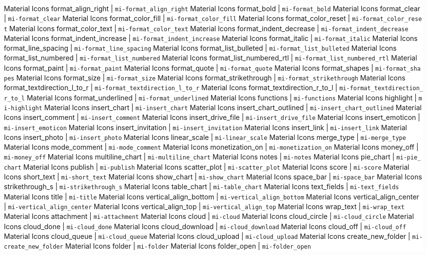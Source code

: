 Material Icons format_align_right | `mi-format_align_right`
Material Icons format_bold | `mi-format_bold`
Material Icons format_clear | `mi-format_clear`
Material Icons format_color_fill | `mi-format_color_fill`
Material Icons format_color_reset | `mi-format_color_reset`
Material Icons format_color_text | `mi-format_color_text`
Material Icons format_indent_decrease | `mi-format_indent_decrease`
Material Icons format_indent_increase | `mi-format_indent_increase`
Material Icons format_italic | `mi-format_italic`
Material Icons format_line_spacing | `mi-format_line_spacing`
Material Icons format_list_bulleted | `mi-format_list_bulleted`
Material Icons format_list_numbered | `mi-format_list_numbered`
Material Icons format_list_numbered_rtl | `mi-format_list_numbered_rtl`
Material Icons format_paint | `mi-format_paint`
Material Icons format_quote | `mi-format_quote`
Material Icons format_shapes | `mi-format_shapes`
Material Icons format_size | `mi-format_size`
Material Icons format_strikethrough | `mi-format_strikethrough`
Material Icons format_textdirection_l_to_r | `mi-format_textdirection_l_to_r`
Material Icons format_textdirection_r_to_l | `mi-format_textdirection_r_to_l`
Material Icons format_underlined | `mi-format_underlined`
Material Icons functions | `mi-functions`
Material Icons highlight | `mi-highlight`
Material Icons insert_chart | `mi-insert_chart`
Material Icons insert_chart_outlined | `mi-insert_chart_outlined`
Material Icons insert_comment | `mi-insert_comment`
Material Icons insert_drive_file | `mi-insert_drive_file`
Material Icons insert_emoticon | `mi-insert_emoticon`
Material Icons insert_invitation | `mi-insert_invitation`
Material Icons insert_link | `mi-insert_link`
Material Icons insert_photo | `mi-insert_photo`
Material Icons linear_scale | `mi-linear_scale`
Material Icons merge_type | `mi-merge_type`
Material Icons mode_comment | `mi-mode_comment`
Material Icons monetization_on | `mi-monetization_on`
Material Icons money_off | `mi-money_off`
Material Icons multiline_chart | `mi-multiline_chart`
Material Icons notes | `mi-notes`
Material Icons pie_chart | `mi-pie_chart`
Material Icons publish | `mi-publish`
Material Icons scatter_plot | `mi-scatter_plot`
Material Icons score | `mi-score`
Material Icons short_text | `mi-short_text`
Material Icons show_chart | `mi-show_chart`
Material Icons space_bar | `mi-space_bar`
Material Icons strikethrough_s | `mi-strikethrough_s`
Material Icons table_chart | `mi-table_chart`
Material Icons text_fields | `mi-text_fields`
Material Icons title | `mi-title`
Material Icons vertical_align_bottom | `mi-vertical_align_bottom`
Material Icons vertical_align_center | `mi-vertical_align_center`
Material Icons vertical_align_top | `mi-vertical_align_top`
Material Icons wrap_text | `mi-wrap_text`
Material Icons attachment | `mi-attachment`
Material Icons cloud | `mi-cloud`
Material Icons cloud_circle | `mi-cloud_circle`
Material Icons cloud_done | `mi-cloud_done`
Material Icons cloud_download | `mi-cloud_download`
Material Icons cloud_off | `mi-cloud_off`
Material Icons cloud_queue | `mi-cloud_queue`
Material Icons cloud_upload | `mi-cloud_upload`
Material Icons create_new_folder | `mi-create_new_folder`
Material Icons folder | `mi-folder`
Material Icons folder_open | `mi-folder_open`